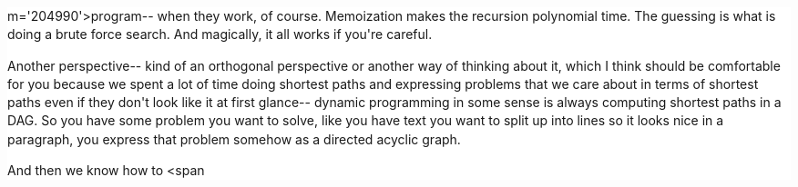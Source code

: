   m='204990'>program--</span> <span m='205400'>when</span> <span
  m='205580'>they</span> <span m='205690'>work,</span> <span
  m='205960'>of</span> <span m='206090'>course.</span> <span
  m='206880'>Memoization</span> <span m='207610'>makes</span> <span
  m='207820'>the</span> <span m='207890'>recursion</span> <span
  m='208290'>polynomial</span> <span m='208800'>time.</span> <span
  m='209500'>The</span> <span m='209590'>guessing</span> <span
  m='210190'>is</span> <span m='210400'>what</span> <span m='210850'>is</span>
  <span m='211120'>doing</span> <span m='211470'>a</span> <span
  m='211520'>brute</span> <span m='211820'>force</span> <span
  m='212100'>search.</span> <span m='213260'>And</span> <span
  m='213490'>magically,</span> <span m='214090'>it</span> <span
  m='214180'>all</span> <span m='214410'>works</span> <span m='215335'>if</span>
  <span m='215610'>you're</span> <span m='215750'>careful.</span> </p><p><span
  m='217610'>Another</span> <span m='218450'>perspective--</span> <span
  m='220250'>kind</span> <span m='220440'>of</span> <span m='220550'>an</span>
  <span m='220720'>orthogonal</span> <span m='221270'>perspective</span> <span
  m='221850'>or</span> <span m='221920'>another</span> <span
  m='222170'>way</span> <span m='222300'>of</span> <span
  m='222400'>thinking</span> <span m='222670'>about</span> <span
  m='222910'>it,</span> <span m='222990'>which</span> <span m='223220'>I</span>
  <span m='223290'>think</span> <span m='223480'>should</span> <span
  m='223660'>be</span> <span m='223790'>comfortable</span> <span
  m='224300'>for</span> <span m='224440'>you</span> <span
  m='224600'>because</span> <span m='224910'>we</span> <span
  m='225010'>spent</span> <span m='225210'>a</span> <span m='225270'>lot</span>
  <span m='225510'>of</span> <span m='225580'>time</span> <span
  m='225820'>doing</span> <span m='226020'>shortest</span> <span
  m='226370'>paths</span> <span m='227430'>and</span> <span
  m='227610'>expressing</span> <span m='228170'>problems</span> <span
  m='229140'>that</span> <span m='229250'>we</span> <span m='229350'>care</span>
  <span m='229620'>about</span> <span m='229930'>in</span> <span
  m='230030'>terms</span> <span m='230340'>of</span> <span
  m='230400'>shortest</span> <span m='230730'>paths</span> <span
  m='231040'>even</span> <span m='231230'>if</span> <span m='231350'>they</span>
  <span m='231440'>don't</span> <span m='231620'>look</span> <span
  m='231840'>like</span> <span m='232050'>it</span> <span m='232160'>at</span>
  <span m='232310'>first</span> <span m='232560'>glance--</span> <span
  m='233750'>dynamic</span> <span m='234140'>programming</span> <span
  m='234610'>in</span> <span m='234690'>some</span> <span
  m='234930'>sense</span> <span m='235340'>is</span> <span
  m='235590'>always</span> <span m='236720'>computing</span> <span
  m='237160'>shortest</span> <span m='237560'>paths</span> <span
  m='238080'>in</span> <span m='238290'>a</span> <span m='238550'>DAG.</span>
  <span m='240230'>So</span> <span m='240420'>you</span> <span
  m='240520'>have</span> <span m='240730'>some</span> <span
  m='240890'>problem</span> <span m='241170'>you</span> <span
  m='241310'>want</span> <span m='241420'>to</span> <span
  m='241470'>solve,</span> <span m='241870'>like</span> <span
  m='242060'>you</span> <span m='242130'>have</span> <span
  m='242390'>text</span> <span m='242760'>you</span> <span
  m='242920'>want</span> <span m='243110'>to</span> <span
  m='243350'>split</span> <span m='243800'>up</span> <span
  m='244070'>into</span> <span m='244320'>lines</span> <span
  m='244620'>so</span> <span m='244760'>it</span> <span m='244800'>looks</span>
  <span m='245020'>nice</span> <span m='245270'>in</span> <span
  m='245360'>a</span> <span m='245410'>paragraph,</span> <span
  m='248400'>you</span> <span m='248640'>express</span> <span
  m='249220'>that</span> <span m='249840'>problem</span> <span
  m='250330'>somehow</span> <span m='251100'>as</span> <span m='251270'>a</span>
  <span m='251330'>directed</span> <span m='251750'>acyclic</span> <span
  m='252200'>graph.</span> </p><p><span m='253530'>And</span> <span
  m='254060'>then</span> <span m='254230'>we</span> <span m='254330'>know</span>
  <span m='254510'>how</span> <span m='254610'>to</span> <span